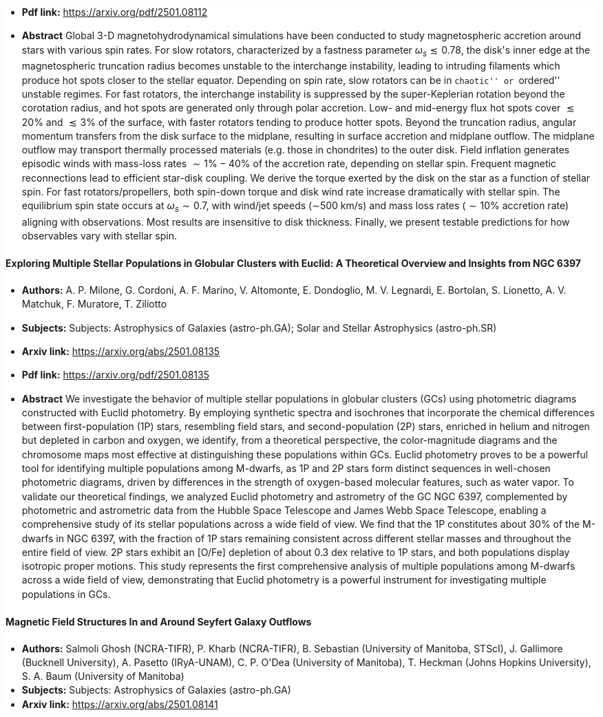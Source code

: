  - **Pdf link:** https://arxiv.org/pdf/2501.08112

 - **Abstract**
 Global 3-D magnetohydrodynamical simulations have been conducted to study magnetospheric accretion around stars with various spin rates. For slow rotators, characterized by a fastness parameter $\omega_s\lesssim 0.78$, the disk's inner edge at the magnetospheric truncation radius becomes unstable to the interchange instability, leading to intruding filaments which produce hot spots closer to the stellar equator. Depending on spin rate, slow rotators can be in ``chaotic'' or ``ordered'' unstable regimes. For fast rotators, the interchange instability is suppressed by the super-Keplerian rotation beyond the corotation radius, and hot spots are generated only through polar accretion. Low- and mid-energy flux hot spots cover $\lesssim20\%$ and $\lesssim3\%$ of the surface, with faster rotators tending to produce hotter spots. Beyond the truncation radius, angular momentum transfers from the disk surface to the midplane, resulting in surface accretion and midplane outflow. The midplane outflow may transport thermally processed materials (e.g. those in chondrites) to the outer disk. Field inflation generates episodic winds with mass-loss rates $\sim 1\%-40\%$ of the accretion rate, depending on stellar spin. Frequent magnetic reconnections lead to efficient star-disk coupling. We derive the torque exerted by the disk on the star as a function of stellar spin. For fast rotators/propellers, both spin-down torque and disk wind rate increase dramatically with stellar spin. The equilibrium spin state occurs at $\omega_s\sim0.7$, with wind/jet speeds ($\sim$500 km/s) and mass loss rates ($\sim10\%$ accretion rate) aligning with observations. Most results are insensitive to disk thickness. Finally, we present testable predictions for how observables vary with stellar spin.
#### Exploring Multiple Stellar Populations in Globular Clusters with Euclid: A Theoretical Overview and Insights from NGC 6397
 - **Authors:** A. P. Milone, G. Cordoni, A. F. Marino, V. Altomonte, E. Dondoglio, M. V. Legnardi, E. Bortolan, S. Lionetto, A. V. Matchuk, F. Muratore, T. Ziliotto
 - **Subjects:** Subjects:
Astrophysics of Galaxies (astro-ph.GA); Solar and Stellar Astrophysics (astro-ph.SR)
 - **Arxiv link:** https://arxiv.org/abs/2501.08135

 - **Pdf link:** https://arxiv.org/pdf/2501.08135

 - **Abstract**
 We investigate the behavior of multiple stellar populations in globular clusters (GCs) using photometric diagrams constructed with Euclid photometry. By employing synthetic spectra and isochrones that incorporate the chemical differences between first-population (1P) stars, resembling field stars, and second-population (2P) stars, enriched in helium and nitrogen but depleted in carbon and oxygen, we identify, from a theoretical perspective, the color-magnitude diagrams and the chromosome maps most effective at distinguishing these populations within GCs. Euclid photometry proves to be a powerful tool for identifying multiple populations among M-dwarfs, as 1P and 2P stars form distinct sequences in well-chosen photometric diagrams, driven by differences in the strength of oxygen-based molecular features, such as water vapor. To validate our theoretical findings, we analyzed Euclid photometry and astrometry of the GC NGC 6397, complemented by photometric and astrometric data from the Hubble Space Telescope and James Webb Space Telescope, enabling a comprehensive study of its stellar populations across a wide field of view. We find that the 1P constitutes about 30% of the M-dwarfs in NGC 6397, with the fraction of 1P stars remaining consistent across different stellar masses and throughout the entire field of view. 2P stars exhibit an [O/Fe] depletion of about 0.3 dex relative to 1P stars, and both populations display isotropic proper motions. This study represents the first comprehensive analysis of multiple populations among M-dwarfs across a wide field of view, demonstrating that Euclid photometry is a powerful instrument for investigating multiple populations in GCs.
#### Magnetic Field Structures In and Around Seyfert Galaxy Outflows
 - **Authors:** Salmoli Ghosh (NCRA-TIFR), P. Kharb (NCRA-TIFR), B. Sebastian (University of Manitoba, STScI), J. Gallimore (Bucknell University), A. Pasetto (IRyA-UNAM), C. P. O'Dea (University of Manitoba), T. Heckman (Johns Hopkins University), S. A. Baum (University of Manitoba)
 - **Subjects:** Subjects:
Astrophysics of Galaxies (astro-ph.GA)
 - **Arxiv link:** https://arxiv.org/abs/2501.08141
